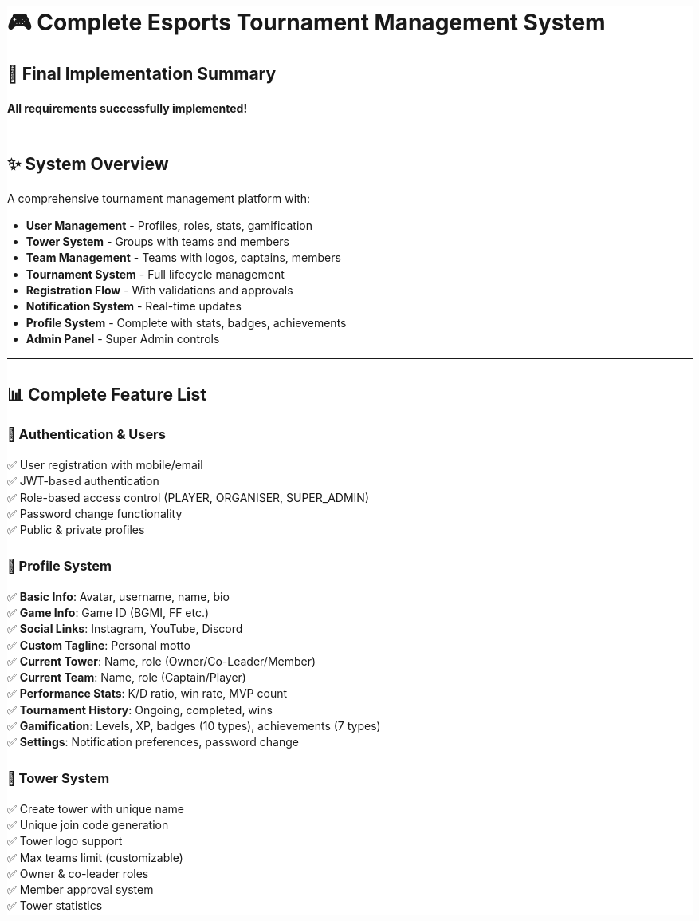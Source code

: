 # 🎮 Complete Esports Tournament Management System

## 🎉 Final Implementation Summary

**All requirements successfully implemented!**

---

## ✨ System Overview

A comprehensive tournament management platform with:
- **User Management** - Profiles, roles, stats, gamification
- **Tower System** - Groups with teams and members
- **Team Management** - Teams with logos, captains, members
- **Tournament System** - Full lifecycle management
- **Registration Flow** - With validations and approvals
- **Notification System** - Real-time updates
- **Profile System** - Complete with stats, badges, achievements
- **Admin Panel** - Super Admin controls

---

## 📊 Complete Feature List

### 🔐 Authentication & Users
✅ User registration with mobile/email  
✅ JWT-based authentication  
✅ Role-based access control (PLAYER, ORGANISER, SUPER_ADMIN)  
✅ Password change functionality  
✅ Public & private profiles  

### 👤 Profile System
✅ **Basic Info**: Avatar, username, name, bio  
✅ **Game Info**: Game ID (BGMI, FF etc.)  
✅ **Social Links**: Instagram, YouTube, Discord  
✅ **Custom Tagline**: Personal motto  
✅ **Current Tower**: Name, role (Owner/Co-Leader/Member)  
✅ **Current Team**: Name, role (Captain/Player)  
✅ **Performance Stats**: K/D ratio, win rate, MVP count  
✅ **Tournament History**: Ongoing, completed, wins  
✅ **Gamification**: Levels, XP, badges (10 types), achievements (7 types)  
✅ **Settings**: Notification preferences, password change  

### 🏰 Tower System
✅ Create tower with unique name  
✅ Unique join code generation  
✅ Tower logo support  
✅ Max teams limit (customizable)  
✅ Owner & co-leader roles  
✅ Member approval system  
✅ Tower statistics  
